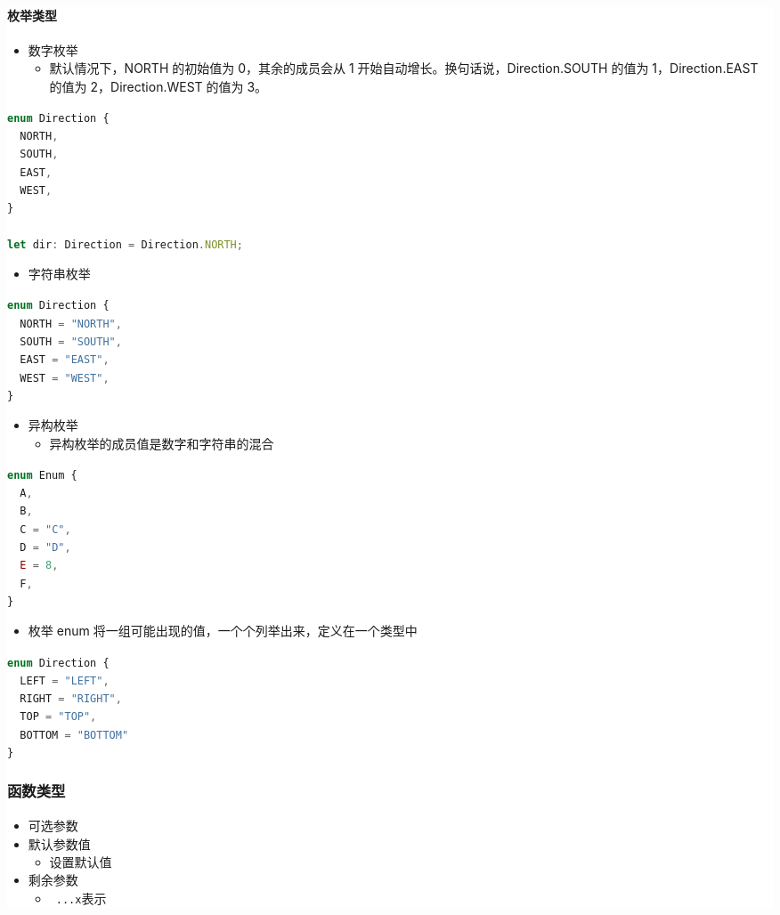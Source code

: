 #### 枚举类型

- 数字枚举
  - 默认情况下，NORTH 的初始值为 0，其余的成员会从 1 开始自动增长。换句话说，Direction.SOUTH 的值为 1，Direction.EAST 的值为 2，Direction.WEST 的值为 3。

```ts
enum Direction {
  NORTH,
  SOUTH,
  EAST,
  WEST,
}

let dir: Direction = Direction.NORTH;
```

- 字符串枚举

```ts
enum Direction {
  NORTH = "NORTH",
  SOUTH = "SOUTH",
  EAST = "EAST",
  WEST = "WEST",
}
```

- 异构枚举
  - 异构枚举的成员值是数字和字符串的混合

```ts
enum Enum {
  A,
  B,
  C = "C",
  D = "D",
  E = 8,
  F,
}
```

- 枚举 enum 将一组可能出现的值，一个个列举出来，定义在一个类型中

```ts
enum Direction {
  LEFT = "LEFT",
  RIGHT = "RIGHT",
  TOP = "TOP",
  BOTTOM = "BOTTOM"
}
```

### 函数类型

- 可选参数
- 默认参数值
  - 设置默认值
- 剩余参数
  - ` ...x`表示
